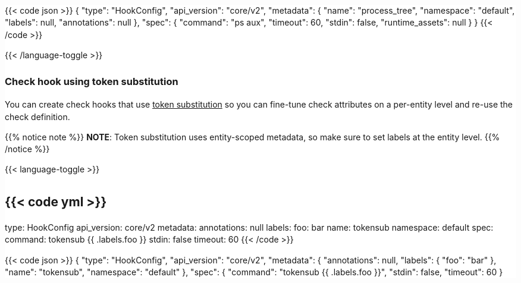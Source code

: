 {{< code json >}}
{
  "type": "HookConfig",
  "api_version": "core/v2",
  "metadata": {
    "name": "process_tree",
    "namespace": "default",
    "labels": null,
    "annotations": null
  },
  "spec": {
    "command": "ps aux",
    "timeout": 60,
    "stdin": false,
    "runtime_assets": null
  }
}
{{< /code >}}

{{< /language-toggle >}}

### Check hook using token substitution

You can create check hooks that use [token substitution][7] so you can fine-tune check attributes on a per-entity level and re-use the check definition.

{{% notice note %}}
**NOTE**: Token substitution uses entity-scoped metadata, so make sure to set labels at the entity level.
{{% /notice %}}

{{< language-toggle >}}

{{< code yml >}}
---
type: HookConfig
api_version: core/v2
metadata:
  annotations: null
  labels:
    foo: bar
  name: tokensub
  namespace: default
spec:
  command: tokensub {{ .labels.foo }}
  stdin: false
  timeout: 60
{{< /code >}}

{{< code json >}}
{
   "type": "HookConfig",
   "api_version": "core/v2",
   "metadata": {
      "annotations": null,
      "labels": {
         "foo": "bar"
      },
      "name": "tokensub",
      "namespace": "default"
   },
   "spec": {
      "command": "tokensub {{ .labels.foo }}",
      "stdin": false,
      "timeout": 60
   }

[1]: ../../../sensuctl/create-manage-resources/#create-resources
[2]: #metadata-attributes
[3]: ../../../operations/control-access/namespaces/
[4]: ../../observe-filter/filters/
[5]: ../../../plugins/assets/
[6]: ../checks#check-hooks-attribute
[7]: ../tokens/
[8]: https://regex101.com/r/zo9mQU/2
[9]: #spec-attributes
[10]: ../../../api#response-filtering
[11]: ../../../sensuctl/filter-responses/
[12]: ../../../web-ui/search#search-for-labels
[13]: ../../../web-ui/search